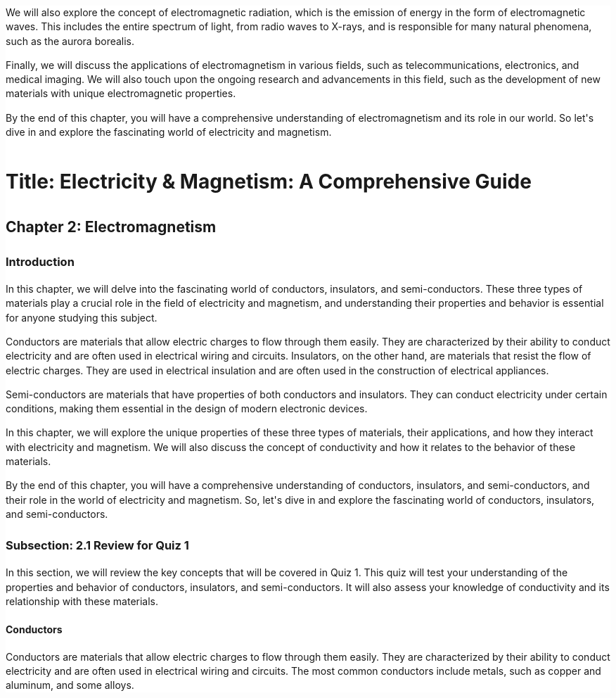 We will also explore the concept of electromagnetic radiation, which is the emission of energy in the form of electromagnetic waves. This includes the entire spectrum of light, from radio waves to X-rays, and is responsible for many natural phenomena, such as the aurora borealis.

Finally, we will discuss the applications of electromagnetism in various fields, such as telecommunications, electronics, and medical imaging. We will also touch upon the ongoing research and advancements in this field, such as the development of new materials with unique electromagnetic properties.

By the end of this chapter, you will have a comprehensive understanding of electromagnetism and its role in our world. So let's dive in and explore the fascinating world of electricity and magnetism.


# Title: Electricity & Magnetism: A Comprehensive Guide

## Chapter 2: Electromagnetism




### Introduction

In this chapter, we will delve into the fascinating world of conductors, insulators, and semi-conductors. These three types of materials play a crucial role in the field of electricity and magnetism, and understanding their properties and behavior is essential for anyone studying this subject.

Conductors are materials that allow electric charges to flow through them easily. They are characterized by their ability to conduct electricity and are often used in electrical wiring and circuits. Insulators, on the other hand, are materials that resist the flow of electric charges. They are used in electrical insulation and are often used in the construction of electrical appliances.

Semi-conductors are materials that have properties of both conductors and insulators. They can conduct electricity under certain conditions, making them essential in the design of modern electronic devices.

In this chapter, we will explore the unique properties of these three types of materials, their applications, and how they interact with electricity and magnetism. We will also discuss the concept of conductivity and how it relates to the behavior of these materials.

By the end of this chapter, you will have a comprehensive understanding of conductors, insulators, and semi-conductors, and their role in the world of electricity and magnetism. So, let's dive in and explore the fascinating world of conductors, insulators, and semi-conductors.




### Subsection: 2.1 Review for Quiz 1

In this section, we will review the key concepts that will be covered in Quiz 1. This quiz will test your understanding of the properties and behavior of conductors, insulators, and semi-conductors. It will also assess your knowledge of conductivity and its relationship with these materials.

#### Conductors

Conductors are materials that allow electric charges to flow through them easily. They are characterized by their ability to conduct electricity and are often used in electrical wiring and circuits. The most common conductors include metals, such as copper and aluminum, and some alloys.
